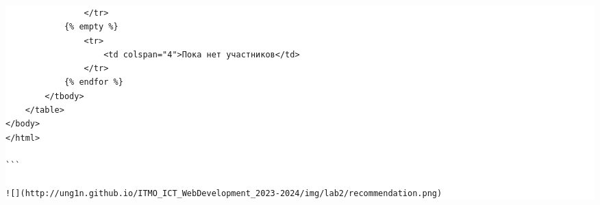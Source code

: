     
                    </tr>
                {% empty %}
                    <tr>
                        <td colspan="4">Пока нет участников</td>
                    </tr>
                {% endfor %}
            </tbody>
        </table>
    </body>
    </html>

    ```
   
    ![](http://ung1n.github.io/ITMO_ICT_WebDevelopment_2023-2024/img/lab2/recommendation.png)  